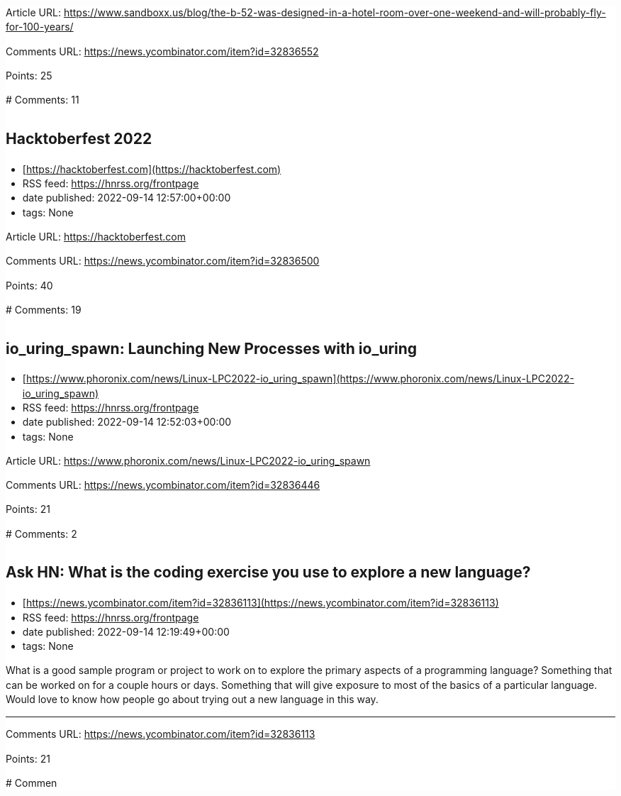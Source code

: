 <p>Article URL: <a href="https://www.sandboxx.us/blog/the-b-52-was-designed-in-a-hotel-room-over-one-weekend-and-will-probably-fly-for-100-years/">https://www.sandboxx.us/blog/the-b-52-was-designed-in-a-hotel-room-over-one-weekend-and-will-probably-fly-for-100-years/</a></p>
<p>Comments URL: <a href="https://news.ycombinator.com/item?id=32836552">https://news.ycombinator.com/item?id=32836552</a></p>
<p>Points: 25</p>
<p># Comments: 11</p>

## Hacktoberfest 2022
 - [https://hacktoberfest.com](https://hacktoberfest.com)
 - RSS feed: https://hnrss.org/frontpage
 - date published: 2022-09-14 12:57:00+00:00
 - tags: None

<p>Article URL: <a href="https://hacktoberfest.com">https://hacktoberfest.com</a></p>
<p>Comments URL: <a href="https://news.ycombinator.com/item?id=32836500">https://news.ycombinator.com/item?id=32836500</a></p>
<p>Points: 40</p>
<p># Comments: 19</p>

## io_uring_spawn: Launching New Processes with io_uring
 - [https://www.phoronix.com/news/Linux-LPC2022-io_uring_spawn](https://www.phoronix.com/news/Linux-LPC2022-io_uring_spawn)
 - RSS feed: https://hnrss.org/frontpage
 - date published: 2022-09-14 12:52:03+00:00
 - tags: None

<p>Article URL: <a href="https://www.phoronix.com/news/Linux-LPC2022-io_uring_spawn">https://www.phoronix.com/news/Linux-LPC2022-io_uring_spawn</a></p>
<p>Comments URL: <a href="https://news.ycombinator.com/item?id=32836446">https://news.ycombinator.com/item?id=32836446</a></p>
<p>Points: 21</p>
<p># Comments: 2</p>

## Ask HN: What is the coding exercise you use to explore a new language?
 - [https://news.ycombinator.com/item?id=32836113](https://news.ycombinator.com/item?id=32836113)
 - RSS feed: https://hnrss.org/frontpage
 - date published: 2022-09-14 12:19:49+00:00
 - tags: None

<p>What is a good sample program or project to work on to explore the primary aspects of a programming language? Something that can be worked on for a couple hours or days. Something that will give exposure to most of the basics of a particular language. Would love to know how people go about trying out a new language in this way.</p>
<hr />
<p>Comments URL: <a href="https://news.ycombinator.com/item?id=32836113">https://news.ycombinator.com/item?id=32836113</a></p>
<p>Points: 21</p>
<p># Commen
